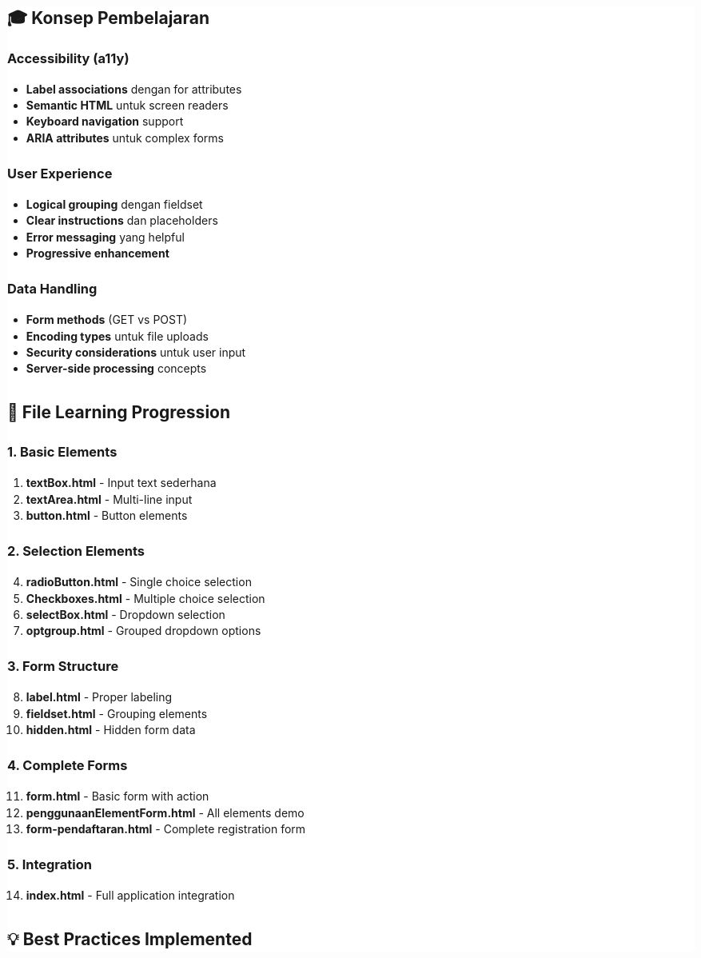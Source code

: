 ## 🎓 Konsep Pembelajaran

### Accessibility (a11y)
- **Label associations** dengan for attributes
- **Semantic HTML** untuk screen readers
- **Keyboard navigation** support
- **ARIA attributes** untuk complex forms

### User Experience
- **Logical grouping** dengan fieldset
- **Clear instructions** dan placeholders
- **Error messaging** yang helpful
- **Progressive enhancement**

### Data Handling
- **Form methods** (GET vs POST)
- **Encoding types** untuk file uploads
- **Security considerations** untuk user input
- **Server-side processing** concepts

## 🔧 File Learning Progression

### 1. Basic Elements
1. **textBox.html** - Input text sederhana
2. **textArea.html** - Multi-line input
3. **button.html** - Button elements

### 2. Selection Elements
4. **radioButton.html** - Single choice selection
5. **Checkboxes.html** - Multiple choice selection
6. **selectBox.html** - Dropdown selection
7. **optgroup.html** - Grouped dropdown options

### 3. Form Structure
8. **label.html** - Proper labeling
9. **fieldset.html** - Grouping elements
10. **hidden.html** - Hidden form data

### 4. Complete Forms
11. **form.html** - Basic form with action
12. **penggunaanElementForm.html** - All elements demo
13. **form-pendaftaran.html** - Complete registration form

### 5. Integration
14. **index.html** - Full application integration

## 💡 Best Practices Implemented
